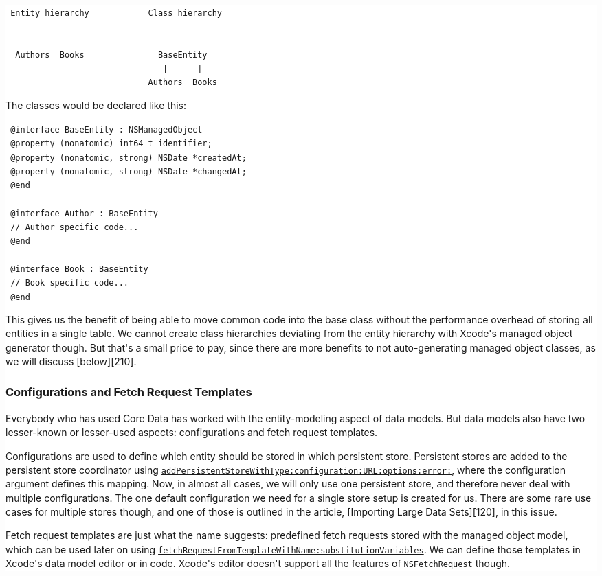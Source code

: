      Entity hierarchy            Class hierarchy
     ----------------            ---------------
 
      Authors  Books               BaseEntity
                                    |      |
                                 Authors  Books
 
The classes would be declared like this:
 
     @interface BaseEntity : NSManagedObject
     @property (nonatomic) int64_t identifier;
     @property (nonatomic, strong) NSDate *createdAt;
     @property (nonatomic, strong) NSDate *changedAt;
     @end

     @interface Author : BaseEntity
     // Author specific code...
     @end

     @interface Book : BaseEntity
     // Book specific code...
     @end

This gives us the benefit of being able to move common code into the base class without the performance overhead of storing all entities in a single table. We cannot create class hierarchies deviating from the entity hierarchy with Xcode's managed object generator though. But that's a small price to pay, since there are more benefits to not auto-generating managed object classes, as we will discuss [below][210].


### Configurations and Fetch Request Templates

Everybody who has used Core Data has worked with the entity-modeling aspect of data models. But data models also have two lesser-known or lesser-used aspects: configurations and fetch request templates.

Configurations are used to define which entity should be stored in which persistent store. Persistent stores are added to the persistent store coordinator using [`addPersistentStoreWithType:configuration:URL:options:error:`](https://developer.apple.com/library/mac/documentation/Cocoa/Reference/CoreDataFramework/Classes/NSPersistentStoreCoordinator_Class/NSPersistentStoreCoordinator.html#//apple_ref/occ/instm/NSPersistentStoreCoordinator/addPersistentStoreWithType:configuration:URL:options:error:), where the configuration argument defines this mapping. Now, in almost all cases, we will only use one persistent store, and therefore never deal with multiple configurations. The one default configuration we need for a single store setup is created for us. There are some rare use cases for multiple stores though, and one of those is outlined in the article, [Importing Large Data Sets][120], in this issue.

Fetch request templates are just what the name suggests: predefined fetch requests stored with the managed object model, which can be used later on using [`fetchRequestFromTemplateWithName:substitutionVariables`](https://developer.apple.com/library/ios/documentation/cocoa/Reference/CoreDataFramework/Classes/NSManagedObjectModel_Class/Reference/Reference.html#//apple_ref/occ/instm/NSManagedObjectModel/fetchRequestFromTemplateWithName:substitutionVariables:). We can define those templates in Xcode's data model editor or in code. Xcode's editor doesn't support all the features of `NSFetchRequest` though.
